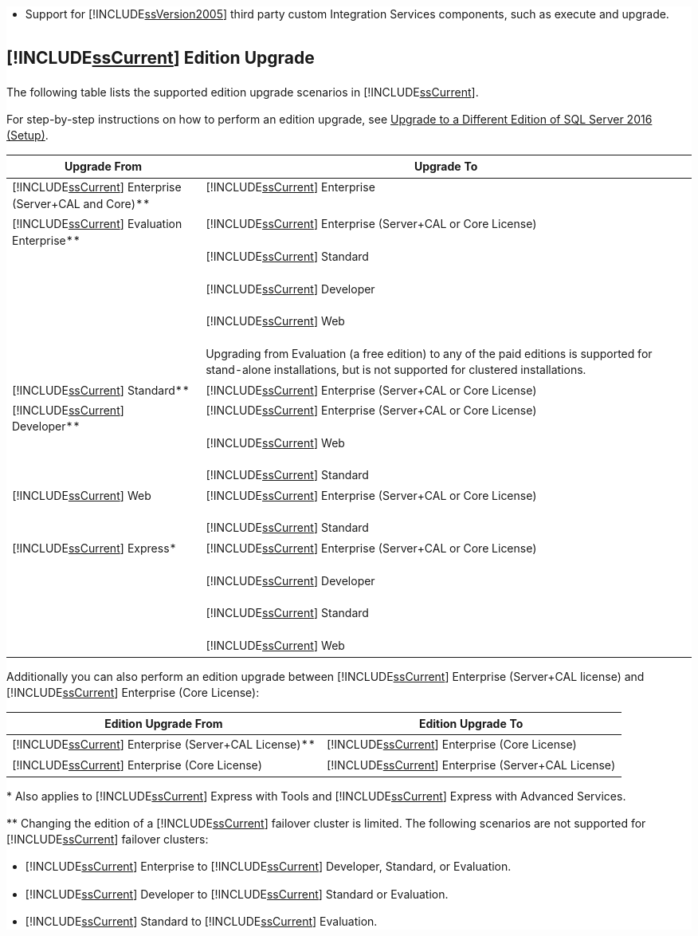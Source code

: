 -   Support for [!INCLUDE[ssVersion2005](../../../analysis-services/data-mining/includes/ssversion2005-md.md)] third party custom Integration Services components, such as execute and upgrade.  
  
## [!INCLUDE[ssCurrent](../../../advanced-analytics/r-services/includes/sscurrent-md.md)] Edition Upgrade  
 The following table lists the supported edition upgrade scenarios in [!INCLUDE[ssCurrent](../../../advanced-analytics/r-services/includes/sscurrent-md.md)].  
  
 For step-by-step instructions on how to perform an edition upgrade, see [Upgrade to a Different Edition of SQL Server 2016 &#40;Setup&#41;](../Topic/Upgrade%20to%20a%20Different%20Edition%20of%20SQL%20Server%202016%20\(Setup\).md).  
  
|Upgrade From|Upgrade To|  
|------------------|----------------|  
|[!INCLUDE[ssCurrent](../../../advanced-analytics/r-services/includes/sscurrent-md.md)] Enterprise (Server+CAL and Core)**|[!INCLUDE[ssCurrent](../../../advanced-analytics/r-services/includes/sscurrent-md.md)] Enterprise |  
|[!INCLUDE[ssCurrent](../../../advanced-analytics/r-services/includes/sscurrent-md.md)] Evaluation Enterprise**|[!INCLUDE[ssCurrent](../../../advanced-analytics/r-services/includes/sscurrent-md.md)] Enterprise (Server+CAL or Core License) <br/><br/> [!INCLUDE[ssCurrent](../../../advanced-analytics/r-services/includes/sscurrent-md.md)] Standard <br/> <br/> [!INCLUDE[ssCurrent](../../../advanced-analytics/r-services/includes/sscurrent-md.md)] Developer <br/> <br/> [!INCLUDE[ssCurrent](../../../advanced-analytics/r-services/includes/sscurrent-md.md)] Web <br/> <br/> Upgrading from Evaluation (a free edition) to any of the paid editions is supported for stand-alone installations, but is not supported for clustered installations.|  
|[!INCLUDE[ssCurrent](../../../advanced-analytics/r-services/includes/sscurrent-md.md)] Standard**|[!INCLUDE[ssCurrent](../../../advanced-analytics/r-services/includes/sscurrent-md.md)] Enterprise (Server+CAL or Core License)|  
|[!INCLUDE[ssCurrent](../../../advanced-analytics/r-services/includes/sscurrent-md.md)] Developer**|[!INCLUDE[ssCurrent](../../../advanced-analytics/r-services/includes/sscurrent-md.md)] Enterprise (Server+CAL or Core License) <br/><br/> [!INCLUDE[ssCurrent](../../../advanced-analytics/r-services/includes/sscurrent-md.md)] Web <br/> <br/> [!INCLUDE[ssCurrent](../../../advanced-analytics/r-services/includes/sscurrent-md.md)] Standard|  
|[!INCLUDE[ssCurrent](../../../advanced-analytics/r-services/includes/sscurrent-md.md)] Web|[!INCLUDE[ssCurrent](../../../advanced-analytics/r-services/includes/sscurrent-md.md)] Enterprise (Server+CAL or Core License) <br/><br/> [!INCLUDE[ssCurrent](../../../advanced-analytics/r-services/includes/sscurrent-md.md)] Standard|  
|[!INCLUDE[ssCurrent](../../../advanced-analytics/r-services/includes/sscurrent-md.md)] Express*|[!INCLUDE[ssCurrent](../../../advanced-analytics/r-services/includes/sscurrent-md.md)] Enterprise (Server+CAL or Core License) <br/><br/> [!INCLUDE[ssCurrent](../../../advanced-analytics/r-services/includes/sscurrent-md.md)] Developer <br/> <br/> [!INCLUDE[ssCurrent](../../../advanced-analytics/r-services/includes/sscurrent-md.md)] Standard <br/> <br/> [!INCLUDE[ssCurrent](../../../advanced-analytics/r-services/includes/sscurrent-md.md)] Web|  
  
 Additionally you can also perform an edition upgrade between [!INCLUDE[ssCurrent](../../../advanced-analytics/r-services/includes/sscurrent-md.md)] Enterprise (Server+CAL license) and [!INCLUDE[ssCurrent](../../../advanced-analytics/r-services/includes/sscurrent-md.md)] Enterprise (Core License):  
  
|Edition Upgrade From|Edition Upgrade To|  
|--------------------------|------------------------|  
|[!INCLUDE[ssCurrent](../../../advanced-analytics/r-services/includes/sscurrent-md.md)] Enterprise (Server+CAL License)**|[!INCLUDE[ssCurrent](../../../advanced-analytics/r-services/includes/sscurrent-md.md)] Enterprise (Core License)|  
|[!INCLUDE[ssCurrent](../../../advanced-analytics/r-services/includes/sscurrent-md.md)] Enterprise (Core License)|[!INCLUDE[ssCurrent](../../../advanced-analytics/r-services/includes/sscurrent-md.md)] Enterprise (Server+CAL License)|  
  
 \* Also applies to [!INCLUDE[ssCurrent](../../../advanced-analytics/r-services/includes/sscurrent-md.md)] Express with Tools and [!INCLUDE[ssCurrent](../../../advanced-analytics/r-services/includes/sscurrent-md.md)] Express with Advanced Services.  
  
 ** Changing the edition of a [!INCLUDE[ssCurrent](../../../advanced-analytics/r-services/includes/sscurrent-md.md)] failover cluster is limited. The following scenarios are not supported for [!INCLUDE[ssCurrent](../../../advanced-analytics/r-services/includes/sscurrent-md.md)] failover clusters:  
  
-   [!INCLUDE[ssCurrent](../../../advanced-analytics/r-services/includes/sscurrent-md.md)] Enterprise to [!INCLUDE[ssCurrent](../../../advanced-analytics/r-services/includes/sscurrent-md.md)] Developer, Standard, or Evaluation.  
  
-   [!INCLUDE[ssCurrent](../../../advanced-analytics/r-services/includes/sscurrent-md.md)] Developer to [!INCLUDE[ssCurrent](../../../advanced-analytics/r-services/includes/sscurrent-md.md)] Standard or Evaluation.  
  
-   [!INCLUDE[ssCurrent](../../../advanced-analytics/r-services/includes/sscurrent-md.md)] Standard to [!INCLUDE[ssCurrent](../../../advanced-analytics/r-services/includes/sscurrent-md.md)] Evaluation.  
  
